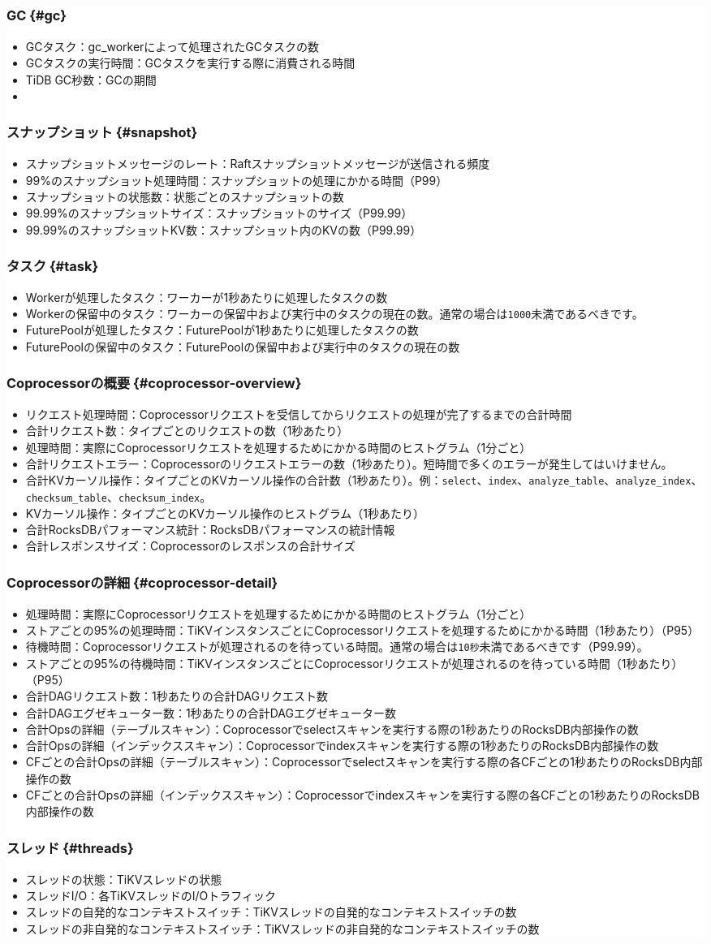 ### GC {#gc}

- GCタスク：gc\_workerによって処理されたGCタスクの数
- GCタスクの実行時間：GCタスクを実行する際に消費される時間
- TiDB GC秒数：GCの期間
-

### スナップショット {#snapshot}

- スナップショットメッセージのレート：Raftスナップショットメッセージが送信される頻度
- 99%のスナップショット処理時間：スナップショットの処理にかかる時間（P99）
- スナップショットの状態数：状態ごとのスナップショットの数
- 99.99%のスナップショットサイズ：スナップショットのサイズ（P99.99）
- 99.99%のスナップショットKV数：スナップショット内のKVの数（P99.99）

### タスク {#task}

- Workerが処理したタスク：ワーカーが1秒あたりに処理したタスクの数
- Workerの保留中のタスク：ワーカーの保留中および実行中のタスクの現在の数。通常の場合は`1000`未満であるべきです。
- FuturePoolが処理したタスク：FuturePoolが1秒あたりに処理したタスクの数
- FuturePoolの保留中のタスク：FuturePoolの保留中および実行中のタスクの現在の数

### Coprocessorの概要 {#coprocessor-overview}

- リクエスト処理時間：Coprocessorリクエストを受信してからリクエストの処理が完了するまでの合計時間
- 合計リクエスト数：タイプごとのリクエストの数（1秒あたり）
- 処理時間：実際にCoprocessorリクエストを処理するためにかかる時間のヒストグラム（1分ごと）
- 合計リクエストエラー：Coprocessorのリクエストエラーの数（1秒あたり）。短時間で多くのエラーが発生してはいけません。
- 合計KVカーソル操作：タイプごとのKVカーソル操作の合計数（1秒あたり）。例：`select`、`index`、`analyze_table`、`analyze_index`、`checksum_table`、`checksum_index`。
- KVカーソル操作：タイプごとのKVカーソル操作のヒストグラム（1秒あたり）
- 合計RocksDBパフォーマンス統計：RocksDBパフォーマンスの統計情報
- 合計レスポンスサイズ：Coprocessorのレスポンスの合計サイズ

### Coprocessorの詳細 {#coprocessor-detail}

- 処理時間：実際にCoprocessorリクエストを処理するためにかかる時間のヒストグラム（1分ごと）
- ストアごとの95%の処理時間：TiKVインスタンスごとにCoprocessorリクエストを処理するためにかかる時間（1秒あたり）（P95）
- 待機時間：Coprocessorリクエストが処理されるのを待っている時間。通常の場合は`10秒`未満であるべきです（P99.99）。
- ストアごとの95%の待機時間：TiKVインスタンスごとにCoprocessorリクエストが処理されるのを待っている時間（1秒あたり）（P95）
- 合計DAGリクエスト数：1秒あたりの合計DAGリクエスト数
- 合計DAGエグゼキューター数：1秒あたりの合計DAGエグゼキューター数
- 合計Opsの詳細（テーブルスキャン）：Coprocessorでselectスキャンを実行する際の1秒あたりのRocksDB内部操作の数
- 合計Opsの詳細（インデックススキャン）：Coprocessorでindexスキャンを実行する際の1秒あたりのRocksDB内部操作の数
- CFごとの合計Opsの詳細（テーブルスキャン）：Coprocessorでselectスキャンを実行する際の各CFごとの1秒あたりのRocksDB内部操作の数
- CFごとの合計Opsの詳細（インデックススキャン）：Coprocessorでindexスキャンを実行する際の各CFごとの1秒あたりのRocksDB内部操作の数

### スレッド {#threads}

- スレッドの状態：TiKVスレッドの状態
- スレッドI/O：各TiKVスレッドのI/Oトラフィック
- スレッドの自発的なコンテキストスイッチ：TiKVスレッドの自発的なコンテキストスイッチの数
- スレッドの非自発的なコンテキストスイッチ：TiKVスレッドの非自発的なコンテキストスイッチの数
